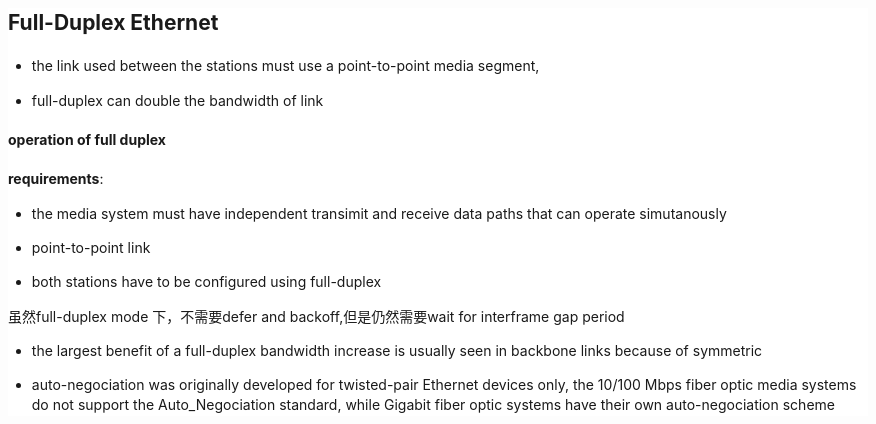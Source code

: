 ## Full-Duplex Ethernet

* the link used between the stations must use a point-to-point media segment,

* full-duplex can double the bandwidth of link

#### operation of full duplex
**requirements**:
* the media system must have independent transimit and receive data paths that can operate simutanously

* point-to-point link

* both stations have to be configured using full-duplex

虽然full-duplex mode 下，不需要defer and backoff,但是仍然需要wait for interframe gap period

* the largest benefit of a full-duplex bandwidth increase is usually seen in backbone links because of symmetric

* auto-negociation was originally developed for twisted-pair Ethernet devices only, the 10/100 Mbps fiber optic media systems do not support the Auto_Negociation standard, while Gigabit fiber optic systems have their own auto-negociation scheme



